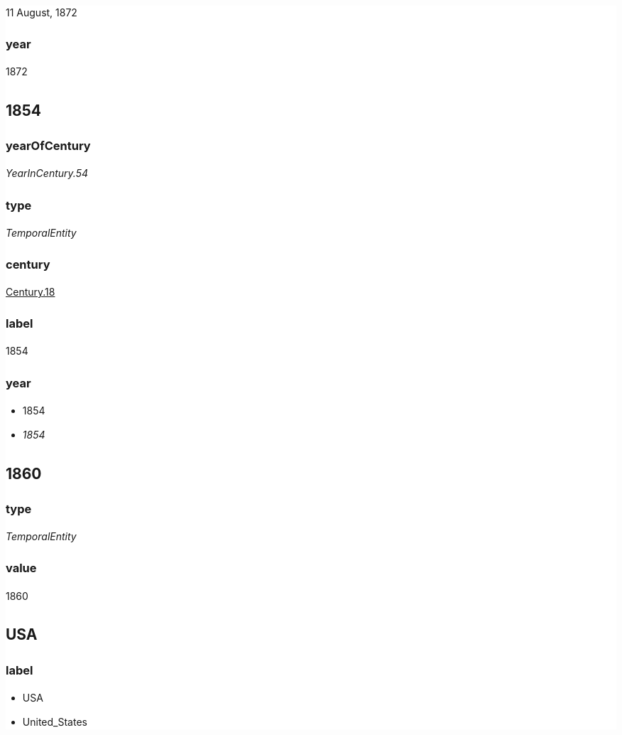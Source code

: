 
11 August, 1872

### year


1872

## 1854

### yearOfCentury


*YearInCentury.54*

### type


*TemporalEntity*

### century


[Century.18](#Century.18)

### label


1854

### year

 - 1854

 - *1854*

## 1860

### type


*TemporalEntity*

### value


1860

## USA

### label

 - USA

 - United_States
